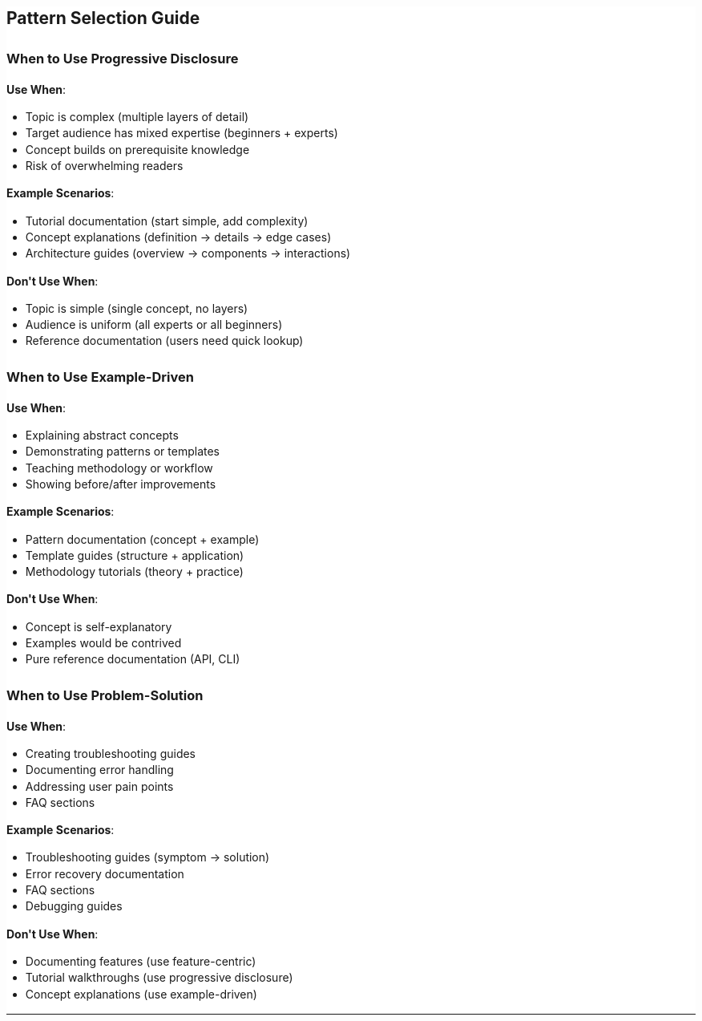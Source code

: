 ## Pattern Selection Guide

### When to Use Progressive Disclosure

**Use When**:
- Topic is complex (multiple layers of detail)
- Target audience has mixed expertise (beginners + experts)
- Concept builds on prerequisite knowledge
- Risk of overwhelming readers

**Example Scenarios**:
- Tutorial documentation (start simple, add complexity)
- Concept explanations (definition → details → edge cases)
- Architecture guides (overview → components → interactions)

**Don't Use When**:
- Topic is simple (single concept, no layers)
- Audience is uniform (all experts or all beginners)
- Reference documentation (users need quick lookup)

### When to Use Example-Driven

**Use When**:
- Explaining abstract concepts
- Demonstrating patterns or templates
- Teaching methodology or workflow
- Showing before/after improvements

**Example Scenarios**:
- Pattern documentation (concept + example)
- Template guides (structure + application)
- Methodology tutorials (theory + practice)

**Don't Use When**:
- Concept is self-explanatory
- Examples would be contrived
- Pure reference documentation (API, CLI)

### When to Use Problem-Solution

**Use When**:
- Creating troubleshooting guides
- Documenting error handling
- Addressing user pain points
- FAQ sections

**Example Scenarios**:
- Troubleshooting guides (symptom → solution)
- Error recovery documentation
- FAQ sections
- Debugging guides

**Don't Use When**:
- Documenting features (use feature-centric)
- Tutorial walkthroughs (use progressive disclosure)
- Concept explanations (use example-driven)

---